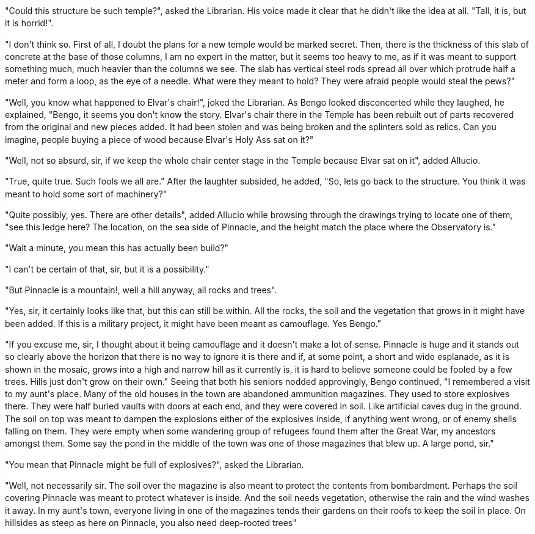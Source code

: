 "Could this structure be such temple?", asked the Librarian. His voice made it clear that he didn't like the idea at all. "Tall, it is, but it is horrid!".

"I don't think so. First of all, I doubt the plans for a new temple would be marked secret. Then, there is the thickness of this slab of concrete at the base of those columns, I am no expert in the matter, but it seems too heavy to me, as if it was meant to support something much, much heavier than the columns we see. The slab has vertical steel rods spread all over which protrude half a meter and form a loop, as the eye of a needle. What were they meant to hold? They were afraid people would steal the pews?"

"Well, you know what happened to Elvar's chair!", joked the Librarian. As Bengo looked disconcerted while they laughed, he explained, "Bengo, it seems you don't know the story. Elvar's chair there in the Temple has been rebuilt out of parts recovered from the original and new pieces added. It had been stolen and was being broken and the splinters sold as relics. Can you imagine, people buying a piece of wood because Elvar's Holy Ass sat on it?"

"Well, not so absurd, sir, if we keep the whole chair center stage in the Temple because Elvar sat on it", added Allucio.

"True, quite true. Such fools we all are." After the laughter subsided, he added, "So, lets go back to the structure. You think it was meant to hold some sort of machinery?"

"Quite possibly, yes. There are other details", added Allucio while browsing through the drawings trying to locate one of them, "see this ledge here? The location, on the sea side of Pinnacle, and the height match the place where the Observatory is."

"Wait a minute, you mean this has actually been build?"

"I can't be certain of that, sir, but it is a possibility."

"But Pinnacle is a mountain!, well a hill anyway, all rocks and trees".

"Yes, sir, it certainly looks like that, but this can still be within. All the rocks, the soil and the vegetation that grows in it might have been added. If this is a military project, it might have been meant as camouflage. Yes Bengo."

"If you excuse me, sir, I thought about it being camouflage and it doesn't make a lot of sense. Pinnacle is huge and it stands out so clearly above the horizon that there is no way to ignore it is there and if, at some point, a short and wide esplanade, as it is shown in the mosaic, grows into a high and narrow hill as it currently is, it is hard to believe someone could be fooled by a few trees. Hills just don't grow on their own." Seeing that both his seniors nodded approvingly, Bengo continued, "I remembered a visit to my aunt's place. Many of the old houses in the town are abandoned ammunition magazines. They used to store explosives there. They were half buried vaults with doors at each end, and they were covered in soil. Like artificial caves dug in the ground. The soil on top was meant to dampen the explosions either of the explosives inside, if anything went wrong, or of enemy shells falling on them. They were empty when some wandering group of refugees found them after the Great War, my ancestors amongst them. Some say the pond in the middle of the town was one of those magazines that blew up. A large pond, sir."

"You mean that Pinnacle might be full of explosives?", asked the Librarian.

"Well, not necessarily sir. The soil over the magazine is also meant to protect the contents from bombardment. Perhaps the soil covering Pinnacle was meant to protect whatever is inside. And the soil needs vegetation, otherwise the rain and the wind washes it away. In my aunt's town, everyone living in one of the magazines tends their gardens on their roofs to keep the soil in place. On hillsides as steep as here on Pinnacle, you also need deep-rooted trees"
